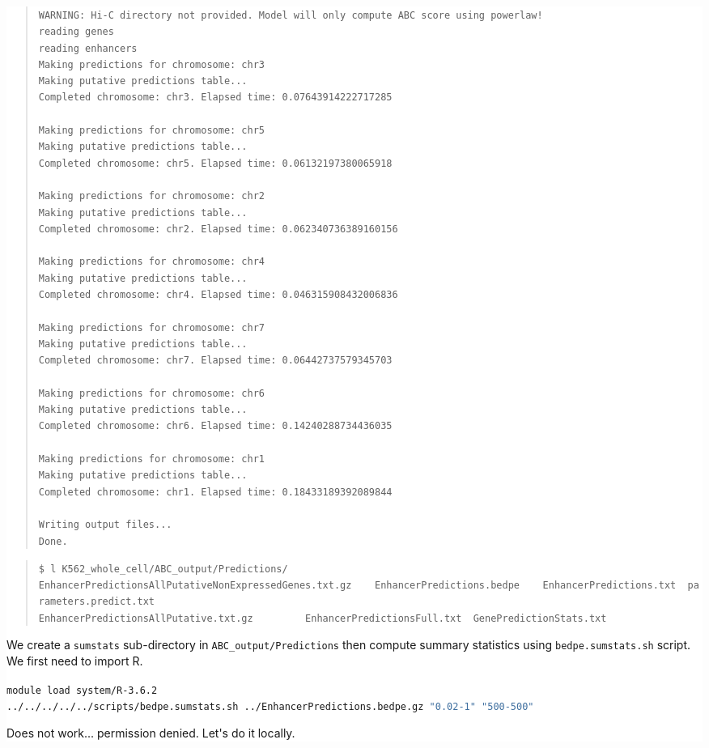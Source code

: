 > ```bash
> WARNING: Hi-C directory not provided. Model will only compute ABC score using powerlaw!
> reading genes
> reading enhancers
> Making predictions for chromosome: chr3
> Making putative predictions table...
> Completed chromosome: chr3. Elapsed time: 0.07643914222717285 
> 
> Making predictions for chromosome: chr5
> Making putative predictions table...
> Completed chromosome: chr5. Elapsed time: 0.06132197380065918 
> 
> Making predictions for chromosome: chr2
> Making putative predictions table...
> Completed chromosome: chr2. Elapsed time: 0.062340736389160156 
> 
> Making predictions for chromosome: chr4
> Making putative predictions table...
> Completed chromosome: chr4. Elapsed time: 0.046315908432006836 
> 
> Making predictions for chromosome: chr7
> Making putative predictions table...
> Completed chromosome: chr7. Elapsed time: 0.06442737579345703 
> 
> Making predictions for chromosome: chr6
> Making putative predictions table...
> Completed chromosome: chr6. Elapsed time: 0.14240288734436035 
> 
> Making predictions for chromosome: chr1
> Making putative predictions table...
> Completed chromosome: chr1. Elapsed time: 0.18433189392089844 
> 
> Writing output files...
> Done.
> ```

> ```bash
> $ l K562_whole_cell/ABC_output/Predictions/
> EnhancerPredictionsAllPutativeNonExpressedGenes.txt.gz	EnhancerPredictions.bedpe    EnhancerPredictions.txt  parameters.predict.txt
> EnhancerPredictionsAllPutative.txt.gz			EnhancerPredictionsFull.txt  GenePredictionStats.txt
> ```







We create a `sumstats` sub-directory in `ABC_output/Predictions` then compute summary statistics using `bedpe.sumstats.sh` script. We first need to import R.

```bash
module load system/R-3.6.2
../../../../../scripts/bedpe.sumstats.sh ../EnhancerPredictions.bedpe.gz "0.02-1" "500-500"
```



Does not work... permission denied. Let's do it locally.